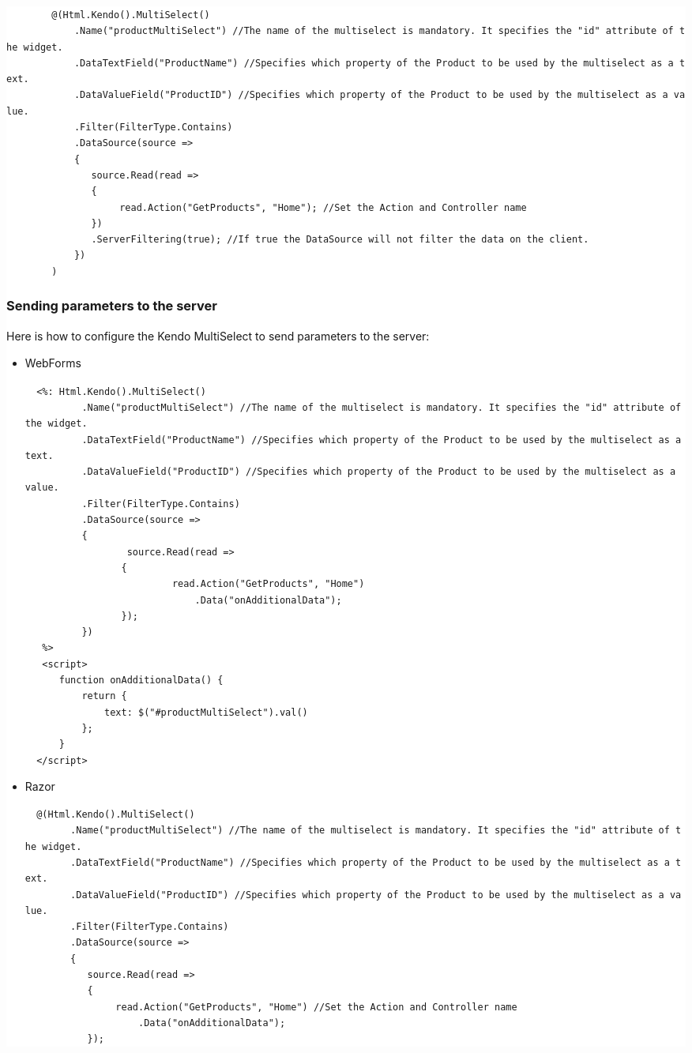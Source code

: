             @(Html.Kendo().MultiSelect()
                .Name("productMultiSelect") //The name of the multiselect is mandatory. It specifies the "id" attribute of the widget.
                .DataTextField("ProductName") //Specifies which property of the Product to be used by the multiselect as a text.
                .DataValueField("ProductID") //Specifies which property of the Product to be used by the multiselect as a value.
                .Filter(FilterType.Contains)
                .DataSource(source =>
                {
                   source.Read(read =>
                   {
                        read.Action("GetProducts", "Home"); //Set the Action and Controller name
                   })
                   .ServerFiltering(true); //If true the DataSource will not filter the data on the client.
                })
            )

### Sending parameters to the server

Here is how to configure the Kendo MultiSelect to send parameters to the server:

- WebForms

        <%: Html.Kendo().MultiSelect()
                .Name("productMultiSelect") //The name of the multiselect is mandatory. It specifies the "id" attribute of the widget.
                .DataTextField("ProductName") //Specifies which property of the Product to be used by the multiselect as a text.
                .DataValueField("ProductID") //Specifies which property of the Product to be used by the multiselect as a value.
                .Filter(FilterType.Contains)
                .DataSource(source =>
                {
                        source.Read(read =>
                       {
                                read.Action("GetProducts", "Home")
                                    .Data("onAdditionalData");
                       });
                })
         %>
         <script>
            function onAdditionalData() {
                return {
                    text: $("#productMultiSelect").val()
                };
            }
        </script>

- Razor

        @(Html.Kendo().MultiSelect()
              .Name("productMultiSelect") //The name of the multiselect is mandatory. It specifies the "id" attribute of the widget.
              .DataTextField("ProductName") //Specifies which property of the Product to be used by the multiselect as a text.
              .DataValueField("ProductID") //Specifies which property of the Product to be used by the multiselect as a value.
              .Filter(FilterType.Contains)
              .DataSource(source =>
              {
                 source.Read(read =>
                 {
                      read.Action("GetProducts", "Home") //Set the Action and Controller name
                          .Data("onAdditionalData");
                 });